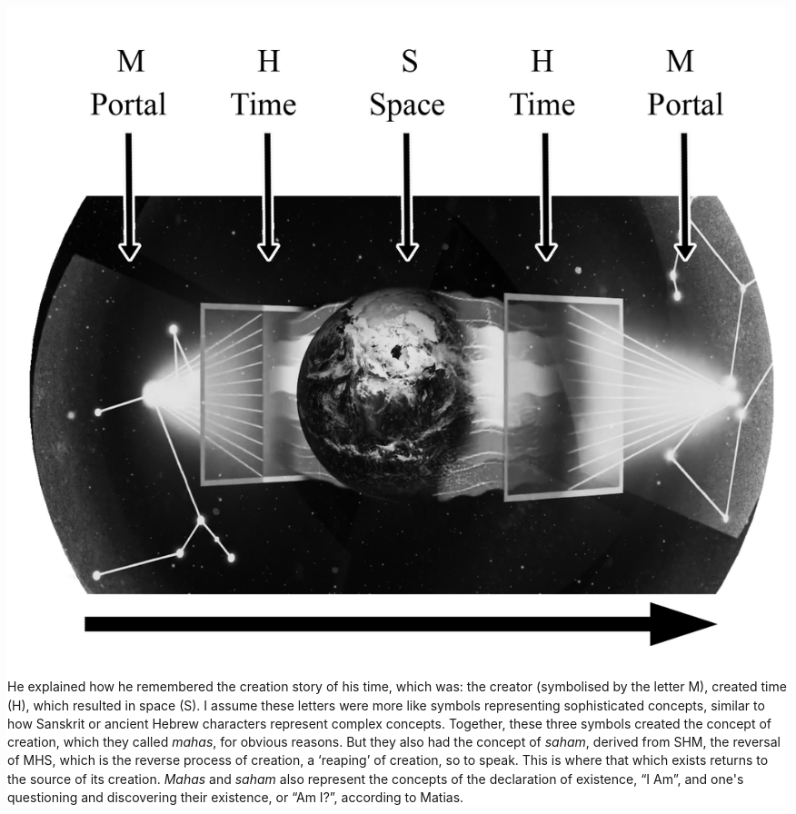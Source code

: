 <center><img alt='image' src='/assets/posts/2024-07-14-mex-journal/gateway.png'></center>

He explained how he remembered the creation story of his time, which was: the creator (symbolised by the letter M), created time (H), which resulted in space (S).  I assume these letters were more like symbols representing sophisticated concepts, similar to how Sanskrit or ancient Hebrew characters represent complex concepts.  Together, these three symbols created the concept of creation, which they called *mahas*, for obvious reasons.  But they also had the concept of *saham*, derived from SHM, the reversal of MHS, which is the reverse process of creation, a ‘reaping’ of creation, so to speak.  This is where that which exists returns to the source of its creation.  *Mahas* and *saham* also represent the concepts of the declaration of existence, “I Am”, and one's questioning and discovering their existence, or “Am I?”, according to Matias.
